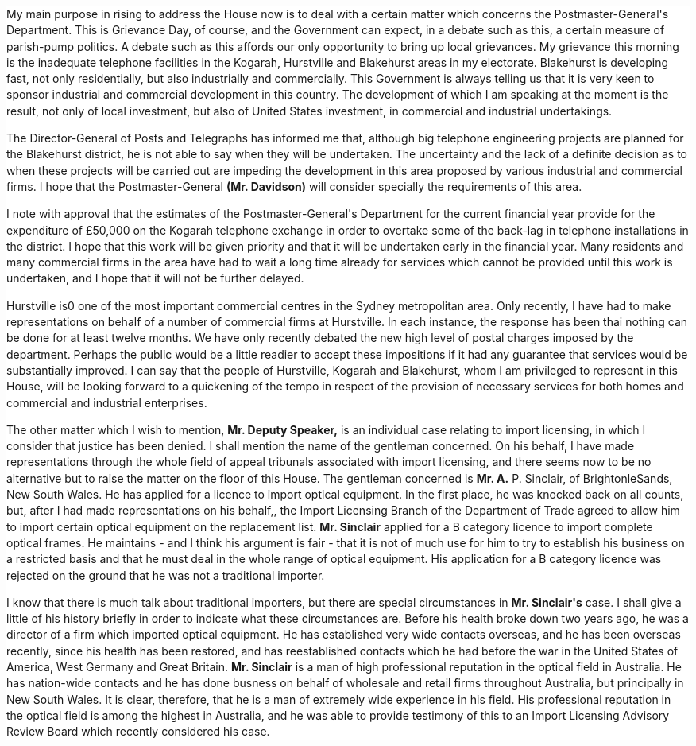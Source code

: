 My main purpose in rising to address the House now is to deal with a certain matter which concerns the Postmaster-General's Department. This is Grievance Day, of course, and the Government can expect, in a debate such as this, a certain measure of parish-pump politics. A debate such as this affords our only opportunity to bring up local grievances. My grievance this morning is the inadequate telephone facilities in the Kogarah, Hurstville and Blakehurst areas in my electorate. Blakehurst is developing fast, not only residentially, but also industrially and commercially. This Government is always telling us that it is very keen to sponsor industrial and commercial development in this country. The development of which I am speaking at the moment is the result, not only of local investment, but also of United States investment, in commercial and industrial undertakings. 

The Director-General of Posts and Telegraphs has informed me that, although big telephone engineering projects are planned for the Blakehurst district, he is not able to say when they will be undertaken. The uncertainty and the lack of a definite decision as to when these projects will be carried out are impeding the development in this area proposed by various industrial and commercial firms. I hope that the Postmaster-General  **(Mr. Davidson)**  will consider specially the requirements of this area. 

I note with approval that the estimates of the Postmaster-General's Department for the current financial year provide for the expenditure of £50,000 on the Kogarah telephone exchange in order to overtake some of the back-lag in telephone installations in the district. I hope that this work will  be given priority and that it will be undertaken early in the financial year. Many residents and many commercial firms in the area have had to wait a long time already for services which cannot be provided until this work is undertaken, and I hope that it will not be further delayed. 

Hurstville is0 one of the most important commercial centres in the Sydney metropolitan area. Only recently, I have had to make representations on behalf of a number of commercial firms at Hurstville. In each instance, the response has been thai nothing can be done for at least twelve months. We have only recently debated the new high level of postal charges imposed by the department. Perhaps the public would be a little readier to accept these impositions if it had any guarantee that services would be substantially improved. I can say that the people of Hurstville, Kogarah and Blakehurst, whom I am privileged to represent in this House, will be looking forward to a quickening of the tempo in respect of the provision of necessary services for both homes and commercial and industrial enterprises. 

The other matter which I wish to mention,  **Mr. Deputy Speaker,**  is an individual case relating to import licensing, in which I consider that justice has been denied. I shall mention the name of the gentleman concerned. On his behalf, I have made representations through the whole field of appeal tribunals associated with import licensing, and there seems now to be no alternative but to raise the matter on the floor of this House. The gentleman concerned is  **Mr. A.**  P. Sinclair, of BrightonleSands, New South Wales. He has applied for a licence to import optical equipment. In the first place, he was knocked back on all counts, but, after I had made representations on his behalf,, the Import Licensing Branch of the Department of Trade agreed to allow him to import certain optical equipment on the replacement list.  **Mr. Sinclair**  applied for a B category licence to import complete optical frames. He maintains - and I think his argument is fair - that it is not of much use for him to try to establish his business on a restricted basis and that he must deal in the whole range of optical equipment.  His  application for a B category licence was rejected on the ground that he was not a traditional importer. 

I know that there is much talk about traditional importers, but there are special circumstances in  **Mr. Sinclair's**  case. I shall give a little of his history briefly in order to indicate what these circumstances are. Before his health broke down two years ago, he was a director of a firm which imported optical equipment. He has established very wide contacts overseas, and he has been overseas recently, since his health has been restored, and has reestablished contacts which he had before the war in the United States of America, West Germany and Great Britain.  **Mr. Sinclair**  is a man of high professional reputation in the optical field in Australia. He has nation-wide contacts and he has done busness on behalf of wholesale and retail firms throughout Australia, but principally in New South Wales. It is clear, therefore, that he is a man of extremely wide experience in his field.  His  professional reputation in the optical field is among the highest in Australia, and he was able to provide testimony of this to an Import Licensing Advisory Review Board which recently considered his case. 
